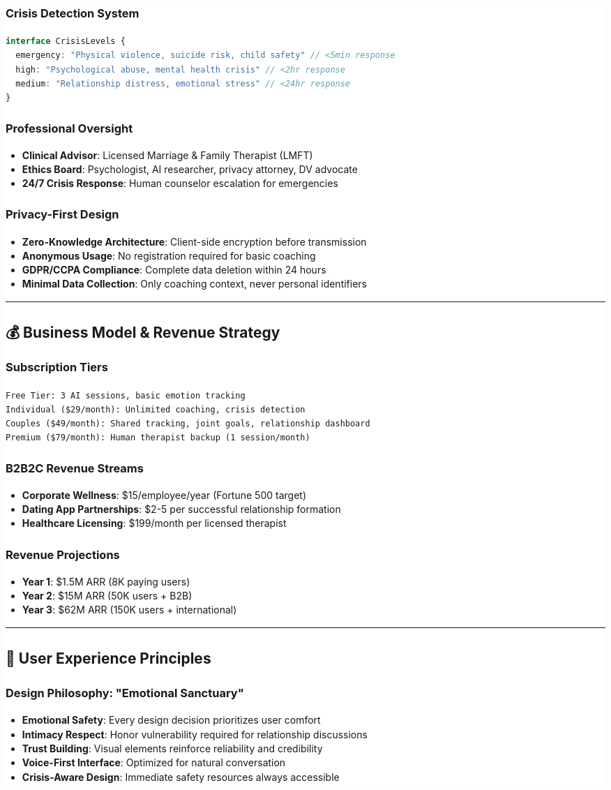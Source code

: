 ### **Crisis Detection System**
```typescript
interface CrisisLevels {
  emergency: "Physical violence, suicide risk, child safety" // <5min response
  high: "Psychological abuse, mental health crisis" // <2hr response  
  medium: "Relationship distress, emotional stress" // <24hr response
}
```

### **Professional Oversight**
- **Clinical Advisor**: Licensed Marriage & Family Therapist (LMFT)
- **Ethics Board**: Psychologist, AI researcher, privacy attorney, DV advocate
- **24/7 Crisis Response**: Human counselor escalation for emergencies

### **Privacy-First Design**
- **Zero-Knowledge Architecture**: Client-side encryption before transmission
- **Anonymous Usage**: No registration required for basic coaching
- **GDPR/CCPA Compliance**: Complete data deletion within 24 hours
- **Minimal Data Collection**: Only coaching context, never personal identifiers

---

## 💰 **Business Model & Revenue Strategy**

### **Subscription Tiers**
```
Free Tier: 3 AI sessions, basic emotion tracking
Individual ($29/month): Unlimited coaching, crisis detection
Couples ($49/month): Shared tracking, joint goals, relationship dashboard  
Premium ($79/month): Human therapist backup (1 session/month)
```

### **B2B2C Revenue Streams**
- **Corporate Wellness**: $15/employee/year (Fortune 500 target)
- **Dating App Partnerships**: $2-5 per successful relationship formation
- **Healthcare Licensing**: $199/month per licensed therapist

### **Revenue Projections**
- **Year 1**: $1.5M ARR (8K paying users)
- **Year 2**: $15M ARR (50K users + B2B)
- **Year 3**: $62M ARR (150K users + international)

---

## 🎨 **User Experience Principles**

### **Design Philosophy: "Emotional Sanctuary"**
- **Emotional Safety**: Every design decision prioritizes user comfort
- **Intimacy Respect**: Honor vulnerability required for relationship discussions
- **Trust Building**: Visual elements reinforce reliability and credibility
- **Voice-First Interface**: Optimized for natural conversation
- **Crisis-Aware Design**: Immediate safety resources always accessible
